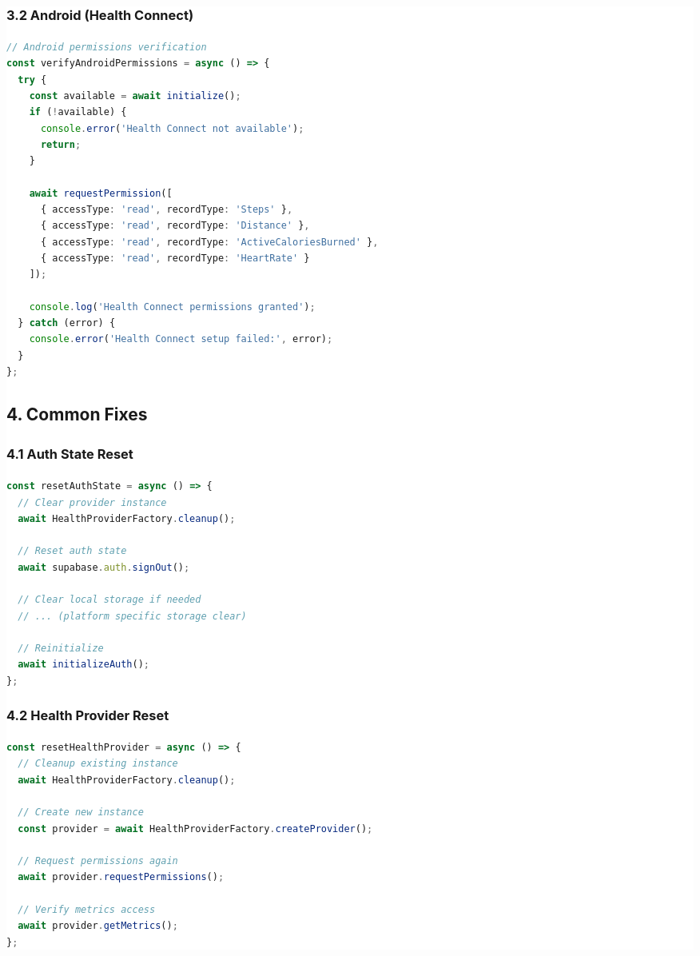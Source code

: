 ### 3.2 Android (Health Connect)
```typescript
// Android permissions verification
const verifyAndroidPermissions = async () => {
  try {
    const available = await initialize();
    if (!available) {
      console.error('Health Connect not available');
      return;
    }
    
    await requestPermission([
      { accessType: 'read', recordType: 'Steps' },
      { accessType: 'read', recordType: 'Distance' },
      { accessType: 'read', recordType: 'ActiveCaloriesBurned' },
      { accessType: 'read', recordType: 'HeartRate' }
    ]);
    
    console.log('Health Connect permissions granted');
  } catch (error) {
    console.error('Health Connect setup failed:', error);
  }
};
```

## 4. Common Fixes

### 4.1 Auth State Reset
```typescript
const resetAuthState = async () => {
  // Clear provider instance
  await HealthProviderFactory.cleanup();
  
  // Reset auth state
  await supabase.auth.signOut();
  
  // Clear local storage if needed
  // ... (platform specific storage clear)
  
  // Reinitialize
  await initializeAuth();
};
```

### 4.2 Health Provider Reset
```typescript
const resetHealthProvider = async () => {
  // Cleanup existing instance
  await HealthProviderFactory.cleanup();
  
  // Create new instance
  const provider = await HealthProviderFactory.createProvider();
  
  // Request permissions again
  await provider.requestPermissions();
  
  // Verify metrics access
  await provider.getMetrics();
};
```

